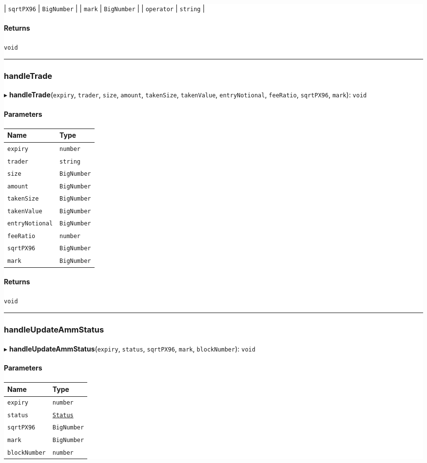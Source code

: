 | `sqrtPX96` | `BigNumber` |
| `mark` | `BigNumber` |
| `operator` | `string` |

#### Returns

`void`

___

### handleTrade

▸ **handleTrade**(`expiry`, `trader`, `size`, `amount`, `takenSize`, `takenValue`, `entryNotional`, `feeRatio`, `sqrtPX96`, `mark`): `void`

#### Parameters

| Name | Type |
| :------ | :------ |
| `expiry` | `number` |
| `trader` | `string` |
| `size` | `BigNumber` |
| `amount` | `BigNumber` |
| `takenSize` | `BigNumber` |
| `takenValue` | `BigNumber` |
| `entryNotional` | `BigNumber` |
| `feeRatio` | `number` |
| `sqrtPX96` | `BigNumber` |
| `mark` | `BigNumber` |

#### Returns

`void`

___

### handleUpdateAmmStatus

▸ **handleUpdateAmmStatus**(`expiry`, `status`, `sqrtPX96`, `mark`, `blockNumber`): `void`

#### Parameters

| Name | Type |
| :------ | :------ |
| `expiry` | `number` |
| `status` | [`Status`](../enums/Status.md) |
| `sqrtPX96` | `BigNumber` |
| `mark` | `BigNumber` |
| `blockNumber` | `number` |
